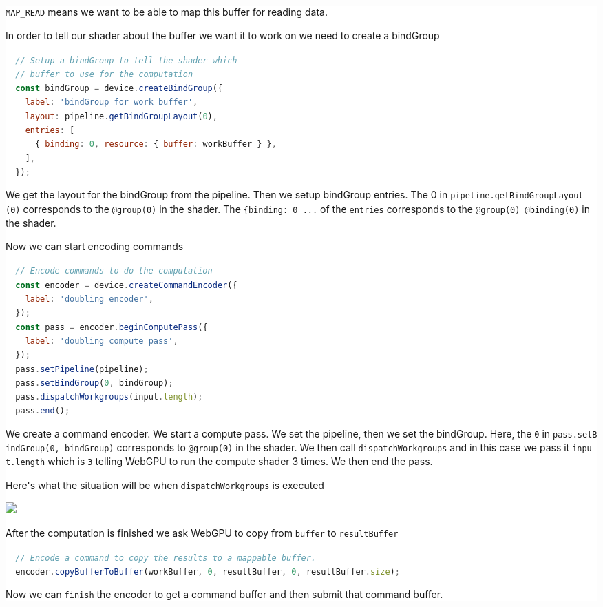`MAP_READ` means we want to be able to map this buffer for reading data.

In order to tell our shader about the buffer we want it to work on we need to
create a bindGroup

```js
  // Setup a bindGroup to tell the shader which
  // buffer to use for the computation
  const bindGroup = device.createBindGroup({
    label: 'bindGroup for work buffer',
    layout: pipeline.getBindGroupLayout(0),
    entries: [
      { binding: 0, resource: { buffer: workBuffer } },
    ],
  });
```

We get the layout for the bindGroup from the pipeline. Then we setup bindGroup
entries. The 0 in `pipeline.getBindGroupLayout(0)` corresponds to the
`@group(0)` in the shader. The `{binding: 0 ...` of the `entries` corresponds to
the `@group(0) @binding(0)` in the shader.

Now we can start encoding commands

```js
  // Encode commands to do the computation
  const encoder = device.createCommandEncoder({
    label: 'doubling encoder',
  });
  const pass = encoder.beginComputePass({
    label: 'doubling compute pass',
  });
  pass.setPipeline(pipeline);
  pass.setBindGroup(0, bindGroup);
  pass.dispatchWorkgroups(input.length);
  pass.end();
```

We create a command encoder. We start a compute pass. We set the pipeline, then
we set the bindGroup. Here, the `0` in `pass.setBindGroup(0, bindGroup)`
corresponds to `@group(0)` in the shader. We then call `dispatchWorkgroups` and in
this case we pass it `input.length` which is `3` telling WebGPU to run the
compute shader 3 times. We then end the pass.

Here's what the situation will be when `dispatchWorkgroups` is executed

<div class="webgpu_center"><img src="resources/webgpu-simple-compute-diagram.svg" style="width: 553px;"></div>

After the computation is finished we ask WebGPU to copy from `buffer` to
`resultBuffer`

```js
  // Encode a command to copy the results to a mappable buffer.
  encoder.copyBufferToBuffer(workBuffer, 0, resultBuffer, 0, resultBuffer.size);
```

Now we can `finish` the encoder to get a command buffer and then submit that
command buffer.
